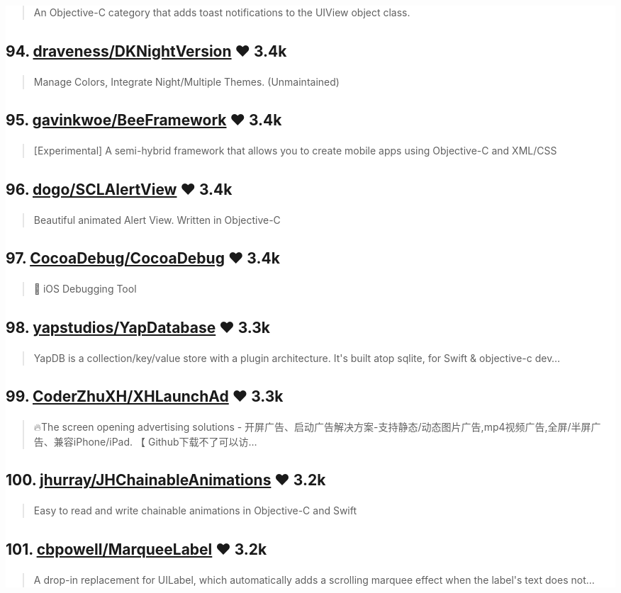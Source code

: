 > An Objective-C category that adds toast notifications to the UIView object class.
       

## 94. [draveness/DKNightVersion](http://github.com/draveness/DKNightVersion)  ♥️ 3.4k
             
> Manage Colors, Integrate Night/Multiple Themes. (Unmaintained)
       

## 95. [gavinkwoe/BeeFramework](http://github.com/gavinkwoe/BeeFramework)  ♥️ 3.4k
             
> [Experimental] A semi-hybrid framework that allows you to create mobile apps using Objective-C and XML/CSS
       

## 96. [dogo/SCLAlertView](http://github.com/dogo/SCLAlertView)  ♥️ 3.4k
             
> Beautiful animated Alert View. Written in Objective-C
 

## 97. [CocoaDebug/CocoaDebug](http://github.com/CocoaDebug/CocoaDebug)  ♥️ 3.4k
             
> 🚀 iOS Debugging Tool
       

## 98. [yapstudios/YapDatabase](http://github.com/yapstudios/YapDatabase)  ♥️ 3.3k
             
> YapDB is a collection/key/value store with a plugin architecture. It's built atop sqlite, for Swift & objective-c dev…
       

## 99. [CoderZhuXH/XHLaunchAd](http://github.com/CoderZhuXH/XHLaunchAd)  ♥️ 3.3k
             
> 🔥The screen opening advertising solutions - 开屏广告、启动广告解决方案-支持静态/动态图片广告,mp4视频广告,全屏/半屏广告、兼容iPhone/iPad. 【 Github下载不了可以访…
       

## 100. [jhurray/JHChainableAnimations](http://github.com/jhurray/JHChainableAnimations)  ♥️ 3.2k
             
> Easy to read and write chainable animations in Objective-C and Swift
       


## 101. [cbpowell/MarqueeLabel](http://github.com/cbpowell/MarqueeLabel)  ♥️ 3.2k
             
> A drop-in replacement for UILabel, which automatically adds a scrolling marquee effect when the label's text does not…
       